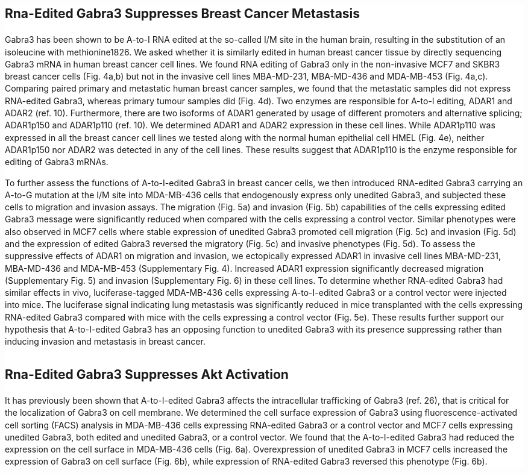 ## Rna-Edited Gabra3 Suppresses Breast Cancer Metastasis

Gabra3 has been shown to be A-to-I RNA edited at the so-called I/M site in the human brain, resulting in the substitution of an isoleucine with methionine1826. We asked whether it is similarly edited in human breast cancer tissue by directly sequencing Gabra3 mRNA in human breast cancer cell lines. We found RNA editing of Gabra3 only in the non-invasive MCF7 and SKBR3 breast cancer cells (Fig. 4a,b) but not in the invasive cell lines MBA-MD-231, MBA-MD-436 and MDA-MB-453 (Fig. 4a,c). Comparing paired primary and metastatic human breast cancer samples, we found that the metastatic samples did not express RNA-edited Gabra3, whereas primary tumour samples did (Fig. 4d). Two enzymes are responsible for A-to-I editing, ADAR1 and ADAR2 (ref. 10). Furthermore, there are two isoforms of ADAR1 generated by usage of different promoters and alternative splicing; ADAR1p150 and ADAR1p110 (ref. 10). We determined ADAR1 and ADAR2 expression in these cell lines. While ADAR1p110 was expressed in all the breast cancer cell lines we tested along with the normal human epithelial cell HMEL (Fig. 4e), neither ADAR1p150 nor ADAR2 was detected in any of the cell lines. These results suggest that ADAR1p110 is the enzyme responsible for editing of Gabra3 mRNAs.

To further assess the functions of A-to-I-edited Gabra3 in breast cancer cells, we then introduced RNA-edited Gabra3 carrying an A-to-G mutation at the I/M site into MDA-MB-436 cells that endogenously express only unedited Gabra3, and subjected these cells to migration and invasion assays. The migration (Fig. 5a) and invasion (Fig. 5b) capabilities of the cells expressing edited Gabra3 message were significantly reduced when compared with the cells expressing a control vector. Similar phenotypes were also observed in MCF7 cells where stable expression of unedited Gabra3 promoted cell migration (Fig. 5c) and invasion (Fig. 5d) and the expression of edited Gabra3 reversed the migratory (Fig. 5c) and invasive phenotypes (Fig. 5d). To assess the suppressive effects of ADAR1 on migration and invasion, we ectopically expressed ADAR1 in invasive cell lines MBA-MD-231, MBA-MD-436 and MDA-MB-453 (Supplementary Fig. 4). Increased ADAR1 expression significantly decreased migration (Supplementary Fig. 5) and invasion (Supplementary Fig. 6) in these cell lines. To determine whether RNA-edited Gabra3 had similar effects in vivo, luciferase-tagged MDA-MB-436 cells expressing A-to-I-edited Gabra3 or a control vector were injected into mice. The luciferase signal indicating lung metastasis was significantly reduced in mice transplanted with the cells expressing RNA-edited Gabra3 compared with mice with the cells expressing a control vector (Fig. 5e). These results further support our hypothesis that A-to-I-edited Gabra3 has an opposing function to unedited Gabra3 with its presence suppressing rather than inducing invasion and metastasis in breast cancer.

## Rna-Edited Gabra3 Suppresses Akt Activation

It has previously been shown that A-to-I-edited Gabra3 affects the intracellular trafficking of Gabra3 (ref. 26), that is critical for the localization of Gabra3 on cell membrane. We determined the cell surface expression of Gabra3 using fluorescence-activated cell sorting (FACS) analysis in MDA-MB-436 cells expressing RNA-edited Gabra3 or a control vector and MCF7 cells expressing unedited Gabra3, both edited and unedited Gabra3, or a control vector. We found that the A-to-I-edited Gabra3 had reduced the expression on the cell surface in MDA-MB-436 cells (Fig. 6a). Overexpression of unedited Gabra3 in MCF7 cells increased the expression of Gabra3 on cell surface (Fig. 6b), while expression of RNA-edited Gabra3 reversed this phenotype (Fig. 6b).
